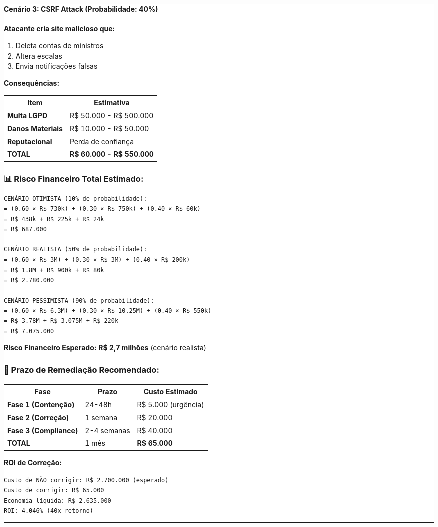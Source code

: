 #### Cenário 3: CSRF Attack (Probabilidade: 40%)

**Atacante cria site malicioso que:**

1. Deleta contas de ministros
2. Altera escalas
3. Envia notificações falsas

**Consequências:**

| Item | Estimativa |
|------|------------|
| **Multa LGPD** | R$ 50.000 - R$ 500.000 |
| **Danos Materiais** | R$ 10.000 - R$ 50.000 |
| **Reputacional** | Perda de confiança |
| **TOTAL** | **R$ 60.000 - R$ 550.000** |

### 📊 Risco Financeiro Total Estimado:

```
CENÁRIO OTIMISTA (10% de probabilidade):
= (0.60 × R$ 730k) + (0.30 × R$ 750k) + (0.40 × R$ 60k)
= R$ 438k + R$ 225k + R$ 24k
= R$ 687.000

CENÁRIO REALISTA (50% de probabilidade):
= (0.60 × R$ 3M) + (0.30 × R$ 3M) + (0.40 × R$ 200k)
= R$ 1.8M + R$ 900k + R$ 80k
= R$ 2.780.000

CENÁRIO PESSIMISTA (90% de probabilidade):
= (0.60 × R$ 6.3M) + (0.30 × R$ 10.25M) + (0.40 × R$ 550k)
= R$ 3.78M + R$ 3.075M + R$ 220k
= R$ 7.075.000
```

**Risco Financeiro Esperado:** **R$ 2,7 milhões** (cenário realista)

### 📅 Prazo de Remediação Recomendado:

| Fase | Prazo | Custo Estimado |
|------|-------|----------------|
| **Fase 1 (Contenção)** | 24-48h | R$ 5.000 (urgência) |
| **Fase 2 (Correção)** | 1 semana | R$ 20.000 |
| **Fase 3 (Compliance)** | 2-4 semanas | R$ 40.000 |
| **TOTAL** | 1 mês | **R$ 65.000** |

**ROI de Correção:**
```
Custo de NÃO corrigir: R$ 2.700.000 (esperado)
Custo de corrigir: R$ 65.000
Economia líquida: R$ 2.635.000
ROI: 4.046% (40x retorno)
```

---